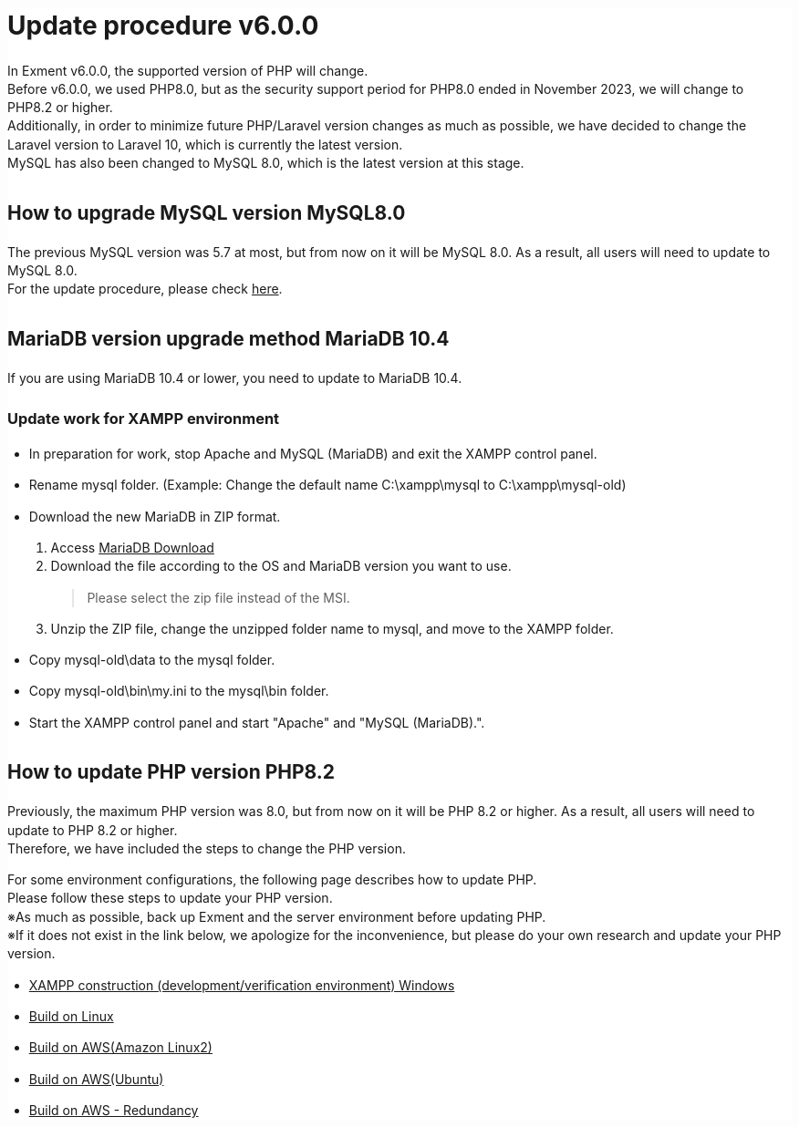 # Update procedure v6.0.0
In Exment v6.0.0, the supported version of PHP will change.   
Before v6.0.0, we used PHP8.0, but as the security support period for PHP8.0 ended in November 2023, we will change to PHP8.2 or higher.   
Additionally, in order to minimize future PHP/Laravel version changes as much as possible, we have decided to change the Laravel version to Laravel 10, which is currently the latest version.   
MySQL has also been changed to MySQL 8.0, which is the latest version at this stage.

## How to upgrade MySQL version MySQL8.0

The previous MySQL version was 5.7 at most, but from now on it will be MySQL 8.0. As a result, all users will need to update to MySQL 8.0.   
For the update procedure, please check [here](/install_mysql).

## MariaDB version upgrade method MariaDB 10.4
If you are using MariaDB 10.4 or lower, you need to update to MariaDB 10.4.
### Update work for XAMPP environment
- In preparation for work, stop Apache and MySQL (MariaDB) and exit the XAMPP control panel.
- Rename mysql folder. (Example: Change the default name C:\xampp\mysql to C:\xampp\mysql-old)
- Download the new MariaDB in ZIP format.

   1. Access [MariaDB Download](https://mariadb.org/download/?t=mariadb&p=mariadb&r=10.4.33&os=windows&cpu=x86_64&pkg=zip)
   2. Download the file according to the OS and MariaDB version you want to use.   
      > Please select the zip file instead of the MSI.
   3. Unzip the ZIP file, change the unzipped folder name to mysql, and move to the XAMPP folder.
- Copy mysql-old\data to the mysql folder.
- Copy mysql-old\bin\my.ini to the mysql\bin folder.
- Start the XAMPP control panel and start "Apache" and "MySQL (MariaDB).".

## How to update PHP version PHP8.2

Previously, the maximum PHP version was 8.0, but from now on it will be PHP 8.2 or higher. As a result, all users will need to update to PHP 8.2 or higher.   
Therefore, we have included the steps to change the PHP version.

For some environment configurations, the following page describes how to update PHP.   
Please follow these steps to update your PHP version.   
※As much as possible, back up Exment and the server environment before updating PHP.   
※If it does not exist in the link below, we apologize for the inconvenience, but please do your own research and update your PHP version.

- [XAMPP construction (development/verification environment) Windows](/install_xampp)  

- [Build on Linux](/install_linux)  

- [Build on AWS(Amazon Linux2)](/install_aws_single)  

- [Build on AWS(Ubuntu)](/install_aws_ubuntu_single)  

- [Build on AWS - Redundancy](/install_aws)  
